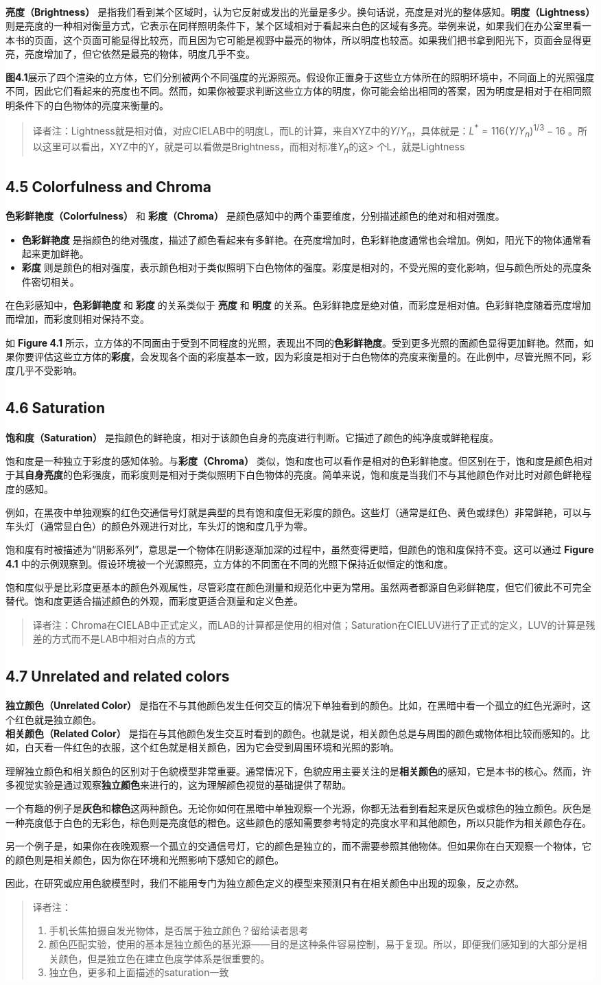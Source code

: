 **亮度（Brightness）** 是指我们看到某个区域时，认为它反射或发出的光量是多少。换句话说，亮度是对光的整体感知。**明度（Lightness）** 则是亮度的一种相对衡量方式，它表示在同样照明条件下，某个区域相对于看起来白色的区域有多亮。举例来说，如果我们在办公室里看一本书的页面，这个页面可能显得比较亮，而且因为它可能是视野中最亮的物体，所以明度也较高。如果我们把书拿到阳光下，页面会显得更亮，亮度增加了，但它依然是最亮的物体，明度几乎不变。

**图4.1**展示了四个渲染的立方体，它们分别被两个不同强度的光源照亮。假设你正置身于这些立方体所在的照明环境中，不同面上的光照强度不同，因此它们看起来的亮度也不同。然而，如果你被要求判断这些立方体的明度，你可能会给出相同的答案，因为明度是相对于在相同照明条件下的白色物体的亮度来衡量的。

> 译者注：Lightness就是相对值，对应CIELAB中的明度L，而L的计算，来自XYZ中的$Y/Y_{n}$，具体就是：$L^* = 116 (Y/Y_{n})^{1/3} - 16$ 。所以这里可以看出，XYZ中的Y，就是可以看做是Brightness，而相对标准$Y_{n}$的这> 个L，就是Lightness


## 4.5 Colorfulness and Chroma

**色彩鲜艳度（Colorfulness）** 和 **彩度（Chroma）** 是颜色感知中的两个重要维度，分别描述颜色的绝对和相对强度。

- **色彩鲜艳度** 是指颜色的绝对强度，描述了颜色看起来有多鲜艳。在亮度增加时，色彩鲜艳度通常也会增加。例如，阳光下的物体通常看起来更加鲜艳。
- **彩度** 则是颜色的相对强度，表示颜色相对于类似照明下白色物体的强度。彩度是相对的，不受光照的变化影响，但与颜色所处的亮度条件密切相关。

在色彩感知中，**色彩鲜艳度** 和 **彩度** 的关系类似于 **亮度** 和 **明度** 的关系。色彩鲜艳度是绝对值，而彩度是相对值。色彩鲜艳度随着亮度增加而增加，而彩度则相对保持不变。

如 **Figure 4.1** 所示，立方体的不同面由于受到不同程度的光照，表现出不同的**色彩鲜艳度**。受到更多光照的面颜色显得更加鲜艳。然而，如果你要评估这些立方体的**彩度**，会发现各个面的彩度基本一致，因为彩度是相对于白色物体的亮度来衡量的。在此例中，尽管光照不同，彩度几乎不受影响。


## 4.6 Saturation

**饱和度（Saturation）** 是指颜色的鲜艳度，相对于该颜色自身的亮度进行判断。它描述了颜色的纯净度或鲜艳程度。

饱和度是一种独立于彩度的感知体验。与**彩度（Chroma）** 类似，饱和度也可以看作是相对的色彩鲜艳度。但区别在于，饱和度是颜色相对于其**自身亮度**的色彩强度，而彩度则是相对于类似照明下白色物体的亮度。简单来说，饱和度是当我们不与其他颜色作对比时对颜色鲜艳程度的感知。

例如，在黑夜中单独观察的红色交通信号灯就是典型的具有饱和度但无彩度的颜色。这些灯（通常是红色、黄色或绿色）非常鲜艳，可以与车头灯（通常显白色）的颜色外观进行对比，车头灯的饱和度几乎为零。

饱和度有时被描述为“阴影系列”，意思是一个物体在阴影逐渐加深的过程中，虽然变得更暗，但颜色的饱和度保持不变。这可以通过 **Figure 4.1** 中的示例观察到。假设环境被一个光源照亮，立方体的不同面在不同的光照下保持近似恒定的饱和度。  

饱和度似乎是比彩度更基本的颜色外观属性，尽管彩度在颜色测量和规范化中更为常用。虽然两者都源自色彩鲜艳度，但它们彼此不可完全替代。饱和度更适合描述颜色的外观，而彩度更适合测量和定义色差。


> 译者注：Chroma在CIELAB中正式定义，而LAB的计算都是使用的相对值；Saturation在CIELUV进行了正式的定义，LUV的计算是残差的方式而不是LAB中相对白点的方式

## 4.7 Unrelated and related colors

**独立颜色（Unrelated Color）** 是指在不与其他颜色发生任何交互的情况下单独看到的颜色。比如，在黑暗中看一个孤立的红色光源时，这个红色就是独立颜色。  
**相关颜色（Related Color）** 是指在与其他颜色发生交互时看到的颜色。也就是说，相关颜色总是与周围的颜色或物体相比较而感知的。比如，白天看一件红色的衣服，这个红色就是相关颜色，因为它会受到周围环境和光照的影响。

理解独立颜色和相关颜色的区别对于色貌模型非常重要。通常情况下，色貌应用主要关注的是**相关颜色**的感知，它是本书的核心。然而，许多视觉实验是通过观察**独立颜色**来进行的，这为理解颜色视觉的基础提供了帮助。

一个有趣的例子是**灰色**和**棕色**这两种颜色。无论你如何在黑暗中单独观察一个光源，你都无法看到看起来是灰色或棕色的独立颜色。灰色是一种亮度低于白色的无彩色，棕色则是亮度低的橙色。这些颜色的感知需要参考特定的亮度水平和其他颜色，所以只能作为相关颜色存在。

另一个例子是，如果你在夜晚观察一个孤立的交通信号灯，它的颜色是独立的，而不需要参照其他物体。但如果你在白天观察一个物体，它的颜色则是相关颜色，因为你在环境和光照影响下感知它的颜色。

因此，在研究或应用色貌模型时，我们不能用专门为独立颜色定义的模型来预测只有在相关颜色中出现的现象，反之亦然。

> 译者注：
> 1. 手机长焦拍摄自发光物体，是否属于独立颜色？留给读者思考
> 2. 颜色匹配实验，使用的基本是独立颜色的基光源——目的是这种条件容易控制，易于复现。所以，即便我们感知到的大部分是相关颜色，但是独立色在建立色度学体系是很重要的。
> 3. 独立色，更多和上面描述的saturation一致
